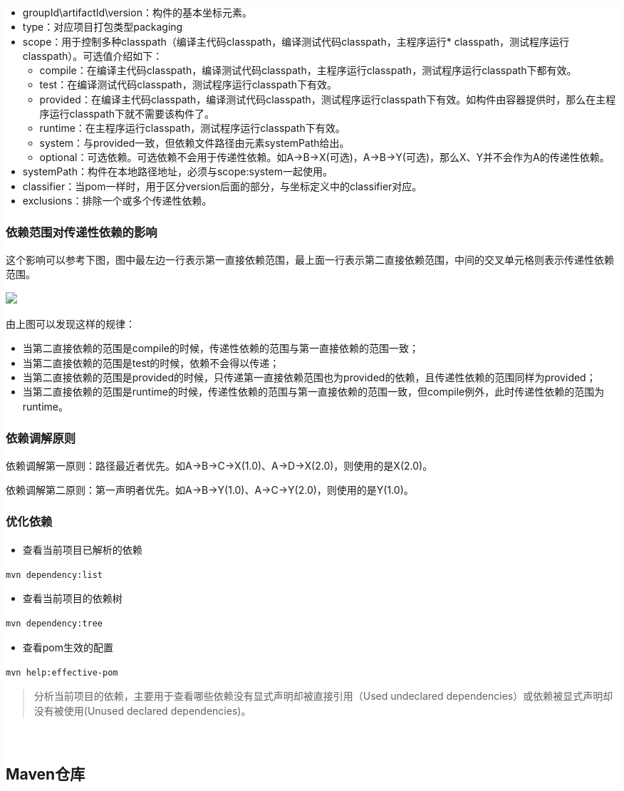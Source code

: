 * groupId\artifactId\version：构件的基本坐标元素。
* type：对应项目打包类型packaging
* scope：用于控制多种classpath（编译主代码classpath，编译测试代码classpath，主程序运行* classpath，测试程序运行classpath）。可选值介绍如下：
	* compile：在编译主代码classpath，编译测试代码classpath，主程序运行classpath，测试程序运行classpath下都有效。
	* test：在编译测试代码classpath，测试程序运行classpath下有效。
	* provided：在编译主代码classpath，编译测试代码classpath，测试程序运行classpath下有效。如构件由容器提供时，那么在主程序运行classpath下就不需要该构件了。
	* runtime：在主程序运行classpath，测试程序运行classpath下有效。
	* system：与provided一致，但依赖文件路径由元素systemPath给出。
	* optional：可选依赖。可选依赖不会用于传递性依赖。如A->B->X(可选)，A->B->Y(可选)，那么X、Y并不会作为A的传递性依赖。
* systemPath：构件在本地路径地址，必须与scope:system一起使用。
* classifier：当pom一样时，用于区分version后面的部分，与坐标定义中的classifier对应。
* exclusions：排除一个或多个传递性依赖。

### 依赖范围对传递性依赖的影响

这个影响可以参考下图，图中最左边一行表示第一直接依赖范围，最上面一行表示第二直接依赖范围，中间的交叉单元格则表示传递性依赖范围。

![](https://sin90lzc.github.io/images/maven/scope.png)
 
由上图可以发现这样的规律：

* 当第二直接依赖的范围是compile的时候，传递性依赖的范围与第一直接依赖的范围一致；
* 当第二直接依赖的范围是test的时候，依赖不会得以传递；
* 当第二直接依赖的范围是provided的时候，只传递第一直接依赖范围也为provided的依赖，且传递性依赖的范围同样为provided；
* 当第二直接依赖的范围是runtime的时候，传递性依赖的范围与第一直接依赖的范围一致，但compile例外，此时传递性依赖的范围为runtime。

### 依赖调解原则

依赖调解第一原则：路径最近者优先。如A->B->C->X(1.0)、A->D->X(2.0)，则使用的是X(2.0)。

依赖调解第二原则：第一声明者优先。如A->B->Y(1.0)、A->C->Y(2.0)，则使用的是Y(1.0)。

### 优化依赖

* 查看当前项目已解析的依赖

```
mvn dependency:list
```

* 查看当前项目的依赖树

```
mvn dependency:tree
```

* 查看pom生效的配置

```
mvn help:effective-pom
```

> 分析当前项目的依赖，主要用于查看哪些依赖没有显式声明却被直接引用（Used undeclared dependencies）或依赖被显式声明却没有被使用(Unused declared dependencies)。

 
## Maven仓库
